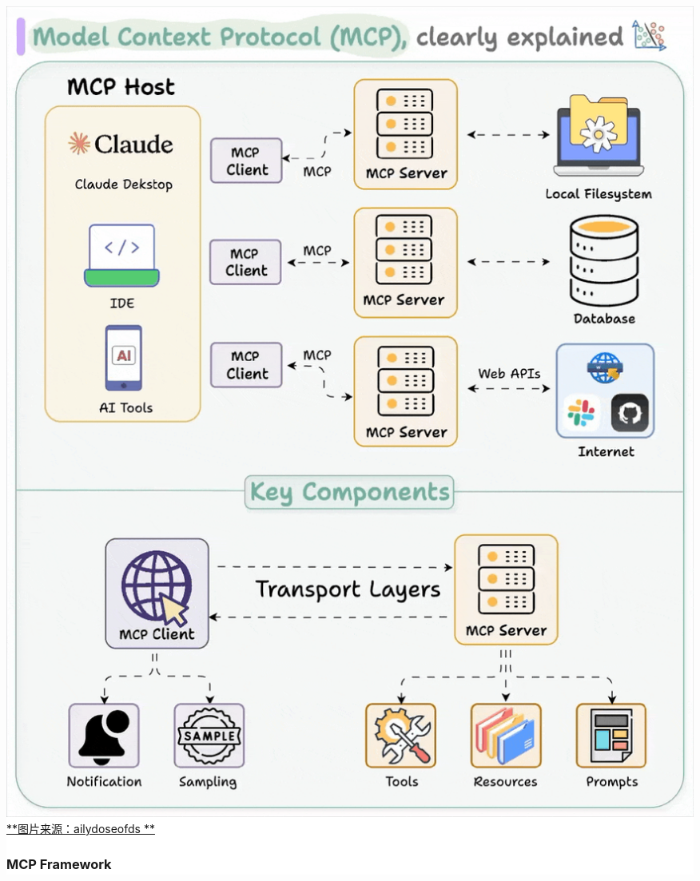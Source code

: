 ![6ibaby6qg4ku4_90f44895b25a4caf827d7b2fa49157ee.gif](6ibaby6qg4ku4_90f44895b25a4caf827d7b2fa49157ee.gif)
 [**图片来源：ailydoseofds ** ](https://developer.aliyun.com/article/1665090)
### **MCP Framework**
